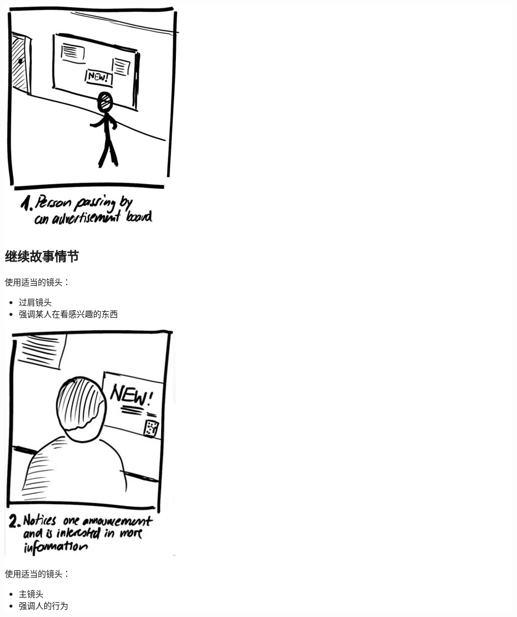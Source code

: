 ![](../../images/软件工程/故事板/28.png)

## 继续故事情节

使用适当的镜头：
- 过肩镜头
- 强调某人在看感兴趣的东西

![](../../images/软件工程/故事板/29.png)

使用适当的镜头：
- 主镜头 
- 强调人的行为
